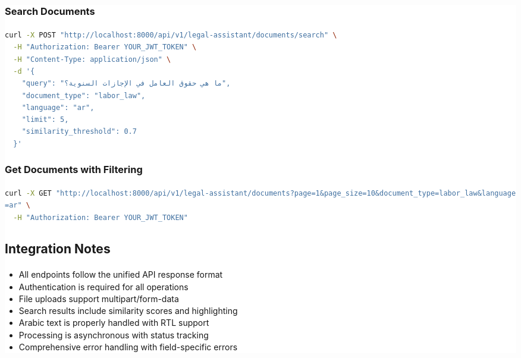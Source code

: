### Search Documents
```bash
curl -X POST "http://localhost:8000/api/v1/legal-assistant/documents/search" \
  -H "Authorization: Bearer YOUR_JWT_TOKEN" \
  -H "Content-Type: application/json" \
  -d '{
    "query": "ما هي حقوق العامل في الإجازات السنوية؟",
    "document_type": "labor_law",
    "language": "ar",
    "limit": 5,
    "similarity_threshold": 0.7
  }'
```

### Get Documents with Filtering
```bash
curl -X GET "http://localhost:8000/api/v1/legal-assistant/documents?page=1&page_size=10&document_type=labor_law&language=ar" \
  -H "Authorization: Bearer YOUR_JWT_TOKEN"
```

## Integration Notes

- All endpoints follow the unified API response format
- Authentication is required for all operations
- File uploads support multipart/form-data
- Search results include similarity scores and highlighting
- Arabic text is properly handled with RTL support
- Processing is asynchronous with status tracking
- Comprehensive error handling with field-specific errors
